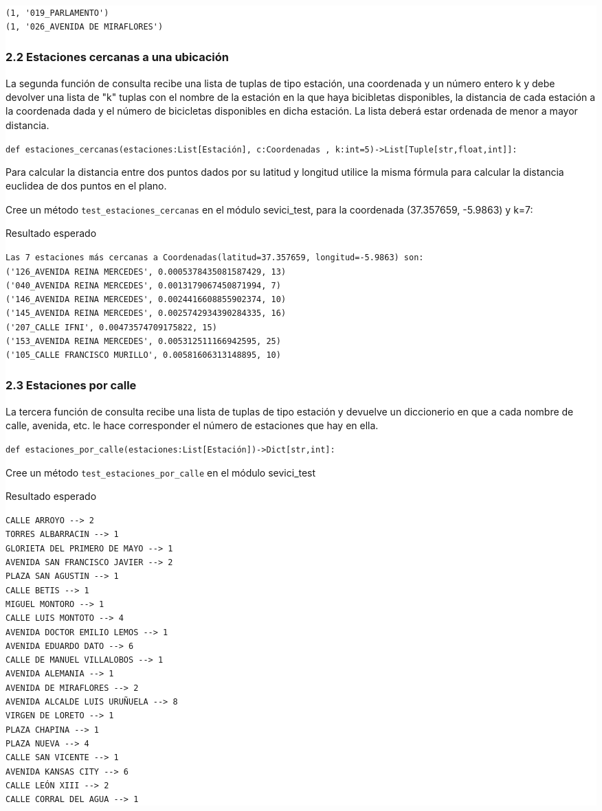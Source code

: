 ```
(1, '019_PARLAMENTO')
(1, '026_AVENIDA DE MIRAFLORES')
```

### 2.2 Estaciones cercanas a una ubicación

La segunda función de consulta recibe una lista de tuplas de tipo estación, una coordenada y un número entero k y debe devolver una lista de "k" tuplas con el nombre de la estación en la que haya bicibletas disponibles, la distancia de cada estación a la coordenada dada y el número de bicicletas disponibles en dicha estación. La lista deberá estar ordenada de menor a mayor distancia.

```
def estaciones_cercanas(estaciones:List[Estación], c:Coordenadas , k:int=5)->List[Tuple[str,float,int]]: 
```
Para calcular la distancia entre dos puntos dados por su latitud y longitud utilice la misma fórmula para calcular la distancia euclidea de dos puntos en el plano. 

Cree un método ```test_estaciones_cercanas``` en el módulo sevici_test, para la coordenada (37.357659, -5.9863) y k=7:

Resultado esperado
```
Las 7 estaciones más cercanas a Coordenadas(latitud=37.357659, longitud=-5.9863) son:
('126_AVENIDA REINA MERCEDES', 0.0005378435081587429, 13)
('040_AVENIDA REINA MERCEDES', 0.0013179067450871994, 7)
('146_AVENIDA REINA MERCEDES', 0.0024416608855902374, 10)
('145_AVENIDA REINA MERCEDES', 0.0025742934390284335, 16)
('207_CALLE IFNI', 0.00473574709175822, 15)
('153_AVENIDA REINA MERCEDES', 0.005312511166942595, 25)
('105_CALLE FRANCISCO MURILLO', 0.00581606313148895, 10)
```
### 2.3 Estaciones por calle


La tercera función de consulta recibe una lista de tuplas de tipo estación y devuelve un diccionerio en que a cada nombre de calle, avenida, etc. le hace corresponder el número de estaciones que hay en ella.

```
def estaciones_por_calle(estaciones:List[Estación])->Dict[str,int]: 
```
Cree un método ```test_estaciones_por_calle``` en el módulo sevici_test

Resultado esperado
```
CALLE ARROYO --> 2
TORRES ALBARRACIN --> 1
GLORIETA DEL PRIMERO DE MAYO --> 1
AVENIDA SAN FRANCISCO JAVIER --> 2
PLAZA SAN AGUSTIN --> 1
CALLE BETIS --> 1
MIGUEL MONTORO --> 1
CALLE LUIS MONTOTO --> 4
AVENIDA DOCTOR EMILIO LEMOS --> 1
AVENIDA EDUARDO DATO --> 6
CALLE DE MANUEL VILLALOBOS --> 1
AVENIDA ALEMANIA --> 1
AVENIDA DE MIRAFLORES --> 2
AVENIDA ALCALDE LUIS URUÑUELA --> 8
VIRGEN DE LORETO --> 1
PLAZA CHAPINA --> 1
PLAZA NUEVA --> 4
CALLE SAN VICENTE --> 1
AVENIDA KANSAS CITY --> 6
CALLE LEÓN XIII --> 2
CALLE CORRAL DEL AGUA --> 1
```